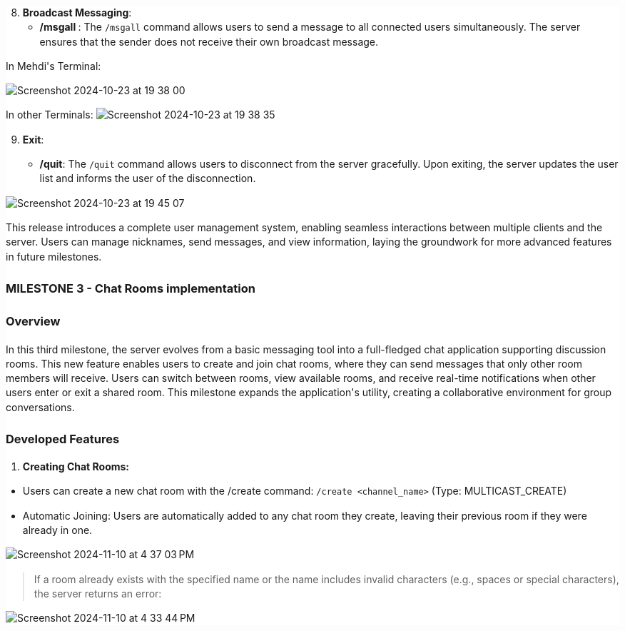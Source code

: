 


8. **Broadcast Messaging**:
   - **/msgall <message>**: The `/msgall` command allows users to send a message to all connected users simultaneously. The server ensures that the sender does not receive their own broadcast message.

In Mehdi's Terminal:

<img width="837" alt="Screenshot 2024-10-23 at 19 38 00" src="https://github.com/user-attachments/assets/2d4ebb17-17ca-4b72-829f-a7f7540d6cb0">

In other Terminals:
<img width="837" alt="Screenshot 2024-10-23 at 19 38 35" src="https://github.com/user-attachments/assets/49050f65-17a2-404e-96ba-f76dfe73c876">



9. **Exit**:

   - **/quit**: The `/quit` command allows users to disconnect from the server gracefully. Upon exiting, the server updates the user list and informs the user of the disconnection.

<img width="837" alt="Screenshot 2024-10-23 at 19 45 07" src="https://github.com/user-attachments/assets/9d5cede7-aad8-42a5-8b2b-773b3e7c6d6c">




This release introduces a complete user management system, enabling seamless interactions between multiple clients and the server. Users can manage nicknames, send messages, and view information, laying the groundwork for more advanced features in future milestones.


### MILESTONE 3 - Chat Rooms implementation

### Overview
In this third milestone, the server evolves from a basic messaging tool into a full-fledged chat application supporting discussion rooms. This new feature enables users to create and join chat rooms, where they can send messages that only other room members will receive. Users can switch between rooms, view available rooms, and receive real-time notifications when other users enter or exit a shared room. This milestone expands the application's utility, creating a collaborative environment for group conversations.

### Developed Features

1. **Creating Chat Rooms:**

-  Users can create a new chat room with the /create command: `/create <channel_name>` (Type: MULTICAST_CREATE)

- Automatic Joining: Users are automatically added to any chat room they create, leaving their previous room if they were already in one.

<img width="800" alt="Screenshot 2024-11-10 at 4 37 03 PM" src="https://github.com/user-attachments/assets/3b6312e5-f6f9-44fc-a57f-7ac34512b664">

> If a room already exists with the specified name or the name includes invalid characters (e.g., spaces or special characters), the server returns an error:

<img width="800" alt="Screenshot 2024-11-10 at 4 33 44 PM" src="https://github.com/user-attachments/assets/3cfbe6e7-7f3e-4967-aac9-7d8174a4fbe4">
